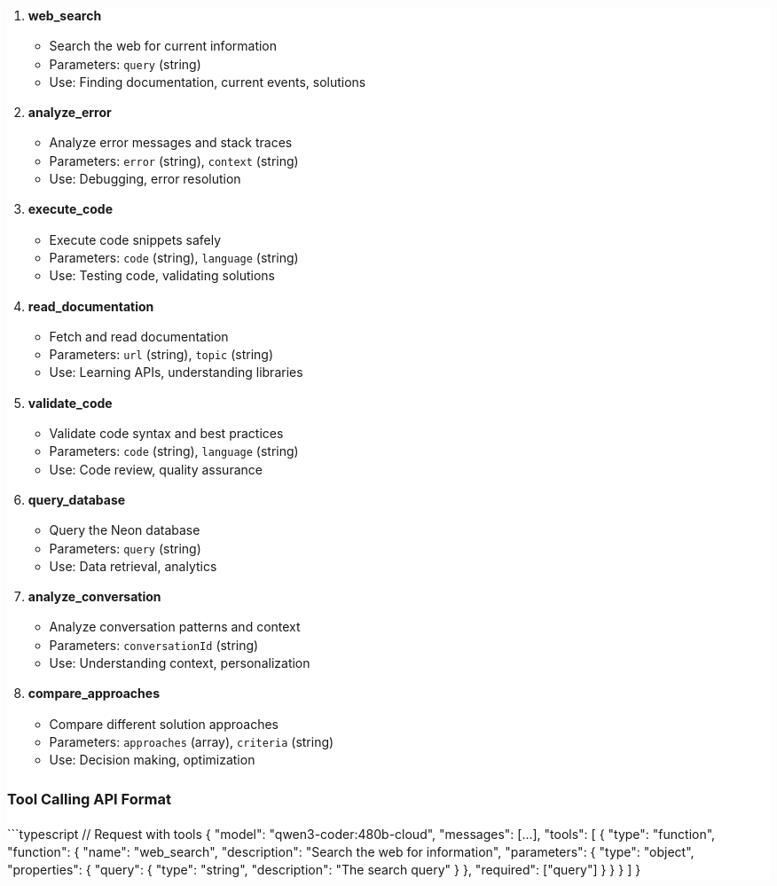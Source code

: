 1. **web_search**
   - Search the web for current information
   - Parameters: `query` (string)
   - Use: Finding documentation, current events, solutions

2. **analyze_error**
   - Analyze error messages and stack traces
   - Parameters: `error` (string), `context` (string)
   - Use: Debugging, error resolution

3. **execute_code**
   - Execute code snippets safely
   - Parameters: `code` (string), `language` (string)
   - Use: Testing code, validating solutions

4. **read_documentation**
   - Fetch and read documentation
   - Parameters: `url` (string), `topic` (string)
   - Use: Learning APIs, understanding libraries

5. **validate_code**
   - Validate code syntax and best practices
   - Parameters: `code` (string), `language` (string)
   - Use: Code review, quality assurance

6. **query_database**
   - Query the Neon database
   - Parameters: `query` (string)
   - Use: Data retrieval, analytics

7. **analyze_conversation**
   - Analyze conversation patterns and context
   - Parameters: `conversationId` (string)
   - Use: Understanding context, personalization

8. **compare_approaches**
   - Compare different solution approaches
   - Parameters: `approaches` (array), `criteria` (string)
   - Use: Decision making, optimization

### Tool Calling API Format

\`\`\`typescript
// Request with tools
{
  "model": "qwen3-coder:480b-cloud",
  "messages": [...],
  "tools": [
    {
      "type": "function",
      "function": {
        "name": "web_search",
        "description": "Search the web for information",
        "parameters": {
          "type": "object",
          "properties": {
            "query": {
              "type": "string",
              "description": "The search query"
            }
          },
          "required": ["query"]
        }
      }
    }
  ]
}